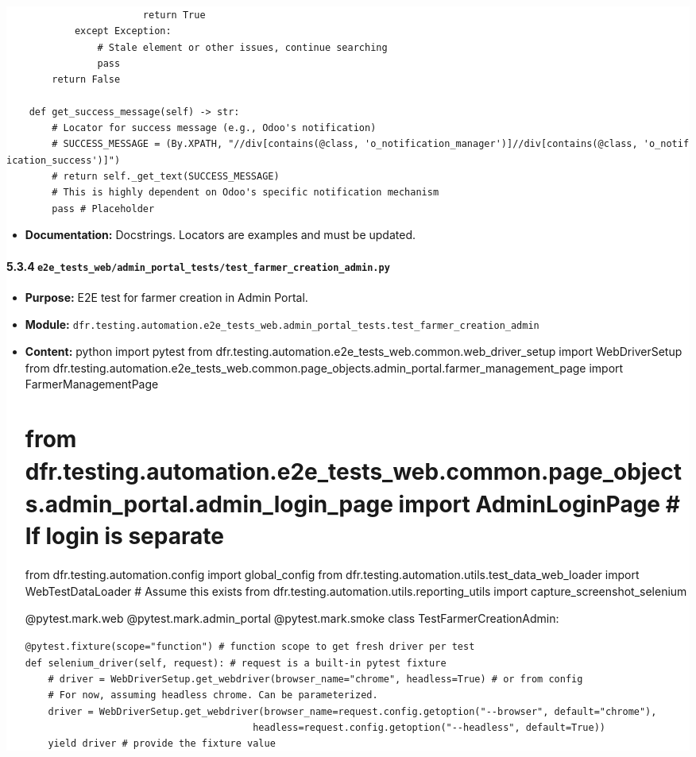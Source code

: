                             return True
                except Exception:
                    # Stale element or other issues, continue searching
                    pass
            return False
        
        def get_success_message(self) -> str:
            # Locator for success message (e.g., Odoo's notification)
            # SUCCESS_MESSAGE = (By.XPATH, "//div[contains(@class, 'o_notification_manager')]//div[contains(@class, 'o_notification_success')]")
            # return self._get_text(SUCCESS_MESSAGE)
            # This is highly dependent on Odoo's specific notification mechanism
            pass # Placeholder

    
-   **Documentation:** Docstrings. Locators are examples and must be updated.

#### 5.3.4 `e2e_tests_web/admin_portal_tests/test_farmer_creation_admin.py`
-   **Purpose:** E2E test for farmer creation in Admin Portal.
-   **Module:** `dfr.testing.automation.e2e_tests_web.admin_portal_tests.test_farmer_creation_admin`
-   **Content:**
    python
    import pytest
    from dfr.testing.automation.e2e_tests_web.common.web_driver_setup import WebDriverSetup
    from dfr.testing.automation.e2e_tests_web.common.page_objects.admin_portal.farmer_management_page import FarmerManagementPage
    # from dfr.testing.automation.e2e_tests_web.common.page_objects.admin_portal.admin_login_page import AdminLoginPage # If login is separate
    from dfr.testing.automation.config import global_config
    from dfr.testing.automation.utils.test_data_web_loader import WebTestDataLoader # Assume this exists
    from dfr.testing.automation.utils.reporting_utils import capture_screenshot_selenium

    @pytest.mark.web
    @pytest.mark.admin_portal
    @pytest.mark.smoke
    class TestFarmerCreationAdmin:

        @pytest.fixture(scope="function") # function scope to get fresh driver per test
        def selenium_driver(self, request): # request is a built-in pytest fixture
            # driver = WebDriverSetup.get_webdriver(browser_name="chrome", headless=True) # or from config
            # For now, assuming headless chrome. Can be parameterized.
            driver = WebDriverSetup.get_webdriver(browser_name=request.config.getoption("--browser", default="chrome"),
                                                headless=request.config.getoption("--headless", default=True))
            yield driver # provide the fixture value
            